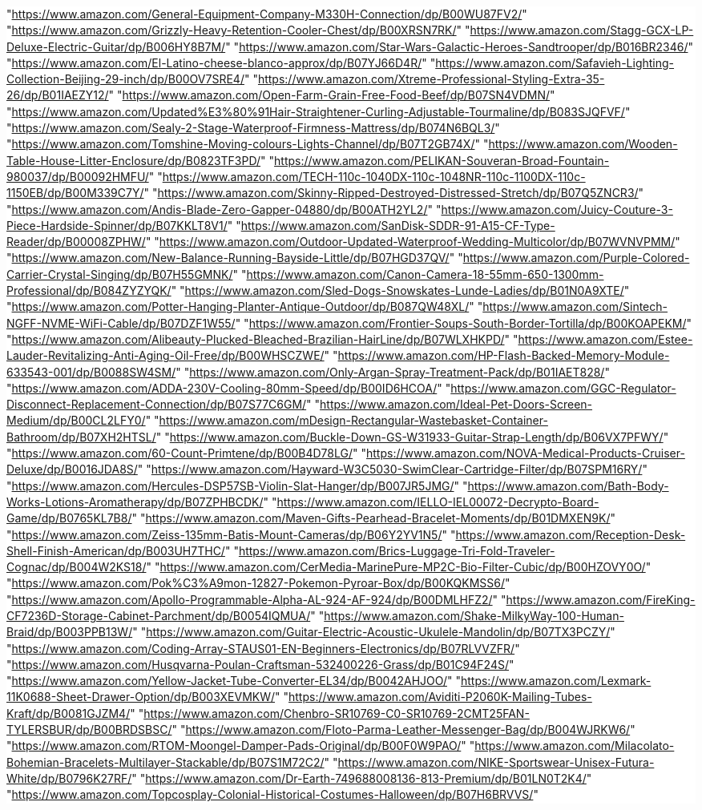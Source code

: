"https://www.amazon.com/General-Equipment-Company-M330H-Connection/dp/B00WU87FV2/"
"https://www.amazon.com/Grizzly-Heavy-Retention-Cooler-Chest/dp/B00XRSN7RK/"
"https://www.amazon.com/Stagg-GCX-LP-Deluxe-Electric-Guitar/dp/B006HY8B7M/"
"https://www.amazon.com/Star-Wars-Galactic-Heroes-Sandtrooper/dp/B016BR2346/"
"https://www.amazon.com/El-Latino-cheese-blanco-approx/dp/B07YJ66D4R/"
"https://www.amazon.com/Safavieh-Lighting-Collection-Beijing-29-inch/dp/B00OV7SRE4/"
"https://www.amazon.com/Xtreme-Professional-Styling-Extra-35-26/dp/B01IAEZY12/"
"https://www.amazon.com/Open-Farm-Grain-Free-Food-Beef/dp/B07SN4VDMN/"
"https://www.amazon.com/Updated%E3%80%91Hair-Straightener-Curling-Adjustable-Tourmaline/dp/B083SJQFVF/"
"https://www.amazon.com/Sealy-2-Stage-Waterproof-Firmness-Mattress/dp/B074N6BQL3/"
"https://www.amazon.com/Tomshine-Moving-colours-Lights-Channel/dp/B07T2GB74X/"
"https://www.amazon.com/Wooden-Table-House-Litter-Enclosure/dp/B0823TF3PD/"
"https://www.amazon.com/PELIKAN-Souveran-Broad-Fountain-980037/dp/B00092HMFU/"
"https://www.amazon.com/TECH-110c-1040DX-110c-1048NR-110c-1100DX-110c-1150EB/dp/B00M339C7Y/"
"https://www.amazon.com/Skinny-Ripped-Destroyed-Distressed-Stretch/dp/B07Q5ZNCR3/"
"https://www.amazon.com/Andis-Blade-Zero-Gapper-04880/dp/B00ATH2YL2/"
"https://www.amazon.com/Juicy-Couture-3-Piece-Hardside-Spinner/dp/B07KKLT8V1/"
"https://www.amazon.com/SanDisk-SDDR-91-A15-CF-Type-Reader/dp/B00008ZPHW/"
"https://www.amazon.com/Outdoor-Updated-Waterproof-Wedding-Multicolor/dp/B07WVNVPMM/"
"https://www.amazon.com/New-Balance-Running-Bayside-Little/dp/B07HGD37QV/"
"https://www.amazon.com/Purple-Colored-Carrier-Crystal-Singing/dp/B07H55GMNK/"
"https://www.amazon.com/Canon-Camera-18-55mm-650-1300mm-Professional/dp/B084ZYZYQK/"
"https://www.amazon.com/Sled-Dogs-Snowskates-Lunde-Ladies/dp/B01N0A9XTE/"
"https://www.amazon.com/Potter-Hanging-Planter-Antique-Outdoor/dp/B087QW48XL/"
"https://www.amazon.com/Sintech-NGFF-NVME-WiFi-Cable/dp/B07DZF1W55/"
"https://www.amazon.com/Frontier-Soups-South-Border-Tortilla/dp/B00KOAPEKM/"
"https://www.amazon.com/Alibeauty-Plucked-Bleached-Brazilian-HairLine/dp/B07WLXHKPD/"
"https://www.amazon.com/Estee-Lauder-Revitalizing-Anti-Aging-Oil-Free/dp/B00WHSCZWE/"
"https://www.amazon.com/HP-Flash-Backed-Memory-Module-633543-001/dp/B0088SW4SM/"
"https://www.amazon.com/Only-Argan-Spray-Treatment-Pack/dp/B01IAET828/"
"https://www.amazon.com/ADDA-230V-Cooling-80mm-Speed/dp/B00ID6HCOA/"
"https://www.amazon.com/GGC-Regulator-Disconnect-Replacement-Connection/dp/B07S77C6GM/"
"https://www.amazon.com/Ideal-Pet-Doors-Screen-Medium/dp/B00CL2LFY0/"
"https://www.amazon.com/mDesign-Rectangular-Wastebasket-Container-Bathroom/dp/B07XH2HTSL/"
"https://www.amazon.com/Buckle-Down-GS-W31933-Guitar-Strap-Length/dp/B06VX7PFWY/"
"https://www.amazon.com/60-Count-Primtene/dp/B00B4D78LG/"
"https://www.amazon.com/NOVA-Medical-Products-Cruiser-Deluxe/dp/B0016JDA8S/"
"https://www.amazon.com/Hayward-W3C5030-SwimClear-Cartridge-Filter/dp/B07SPM16RY/"
"https://www.amazon.com/Hercules-DSP57SB-Violin-Slat-Hanger/dp/B007JR5JMG/"
"https://www.amazon.com/Bath-Body-Works-Lotions-Aromatherapy/dp/B07ZPHBCDK/"
"https://www.amazon.com/IELLO-IEL00072-Decrypto-Board-Game/dp/B0765KL7B8/"
"https://www.amazon.com/Maven-Gifts-Pearhead-Bracelet-Moments/dp/B01DMXEN9K/"
"https://www.amazon.com/Zeiss-135mm-Batis-Mount-Cameras/dp/B06Y2YV1N5/"
"https://www.amazon.com/Reception-Desk-Shell-Finish-American/dp/B003UH7THC/"
"https://www.amazon.com/Brics-Luggage-Tri-Fold-Traveler-Cognac/dp/B004W2KS18/"
"https://www.amazon.com/CerMedia-MarinePure-MP2C-Bio-Filter-Cubic/dp/B00HZOVY0O/"
"https://www.amazon.com/Pok%C3%A9mon-12827-Pokemon-Pyroar-Box/dp/B00KQKMSS6/"
"https://www.amazon.com/Apollo-Programmable-Alpha-AL-924-AF-924/dp/B00DMLHFZ2/"
"https://www.amazon.com/FireKing-CF7236D-Storage-Cabinet-Parchment/dp/B0054IQMUA/"
"https://www.amazon.com/Shake-MilkyWay-100-Human-Braid/dp/B003PPB13W/"
"https://www.amazon.com/Guitar-Electric-Acoustic-Ukulele-Mandolin/dp/B07TX3PCZY/"
"https://www.amazon.com/Coding-Array-STAUS01-EN-Beginners-Electronics/dp/B07RLVVZFR/"
"https://www.amazon.com/Husqvarna-Poulan-Craftsman-532400226-Grass/dp/B01C94F24S/"
"https://www.amazon.com/Yellow-Jacket-Tube-Converter-EL34/dp/B0042AHJOO/"
"https://www.amazon.com/Lexmark-11K0688-Sheet-Drawer-Option/dp/B003XEVMKW/"
"https://www.amazon.com/Aviditi-P2060K-Mailing-Tubes-Kraft/dp/B0081GJZM4/"
"https://www.amazon.com/Chenbro-SR10769-C0-SR10769-2CMT25FAN-TYLERSBUR/dp/B00BRDSBSC/"
"https://www.amazon.com/Floto-Parma-Leather-Messenger-Bag/dp/B004WJRKW6/"
"https://www.amazon.com/RTOM-Moongel-Damper-Pads-Original/dp/B00F0W9PAO/"
"https://www.amazon.com/Milacolato-Bohemian-Bracelets-Multilayer-Stackable/dp/B07S1M72C2/"
"https://www.amazon.com/NIKE-Sportswear-Unisex-Futura-White/dp/B0796K27RF/"
"https://www.amazon.com/Dr-Earth-749688008136-813-Premium/dp/B01LN0T2K4/"
"https://www.amazon.com/Topcosplay-Colonial-Historical-Costumes-Halloween/dp/B07H6BRVVS/"